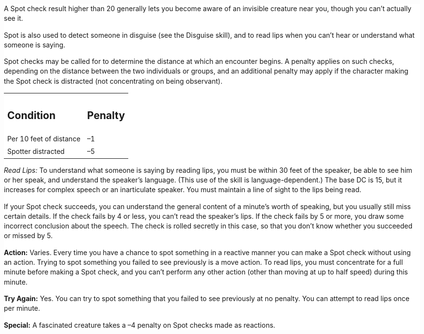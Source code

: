 A Spot check result higher than 20 generally lets you become aware of an
invisible creature near you, though you can’t actually see it.

Spot is also used to detect someone in disguise (see the Disguise
skill), and to read lips when you can’t hear or understand what someone
is saying.

Spot checks may be called for to determine the distance at which an
encounter begins. A penalty applies on such checks, depending on the
distance between the two individuals or groups, and an additional
penalty may apply if the character making the Spot check is distracted
(not concentrating on being observant).

<table>
<tbody>
<tr class="odd">
<td><h2 id="condition">Condition </h2></td>
<td><h2 id="penalty">Penalty</h2></td>
</tr>
<tr class="even">
<td>Per 10 feet of distance</td>
<td>–1</td>
</tr>
<tr class="odd">
<td>Spotter distracted</td>
<td>–5</td>
</tr>
</tbody>
</table>

*Read Lips:* To understand what someone is saying by reading lips, you
must be within 30 feet of the speaker, be able to see him or her speak,
and understand the speaker’s language. (This use of the skill is
language-dependent.) The base DC is 15, but it increases for complex
speech or an inarticulate speaker. You must maintain a line of sight to
the lips being read.

If your Spot check succeeds, you can understand the general content of a
minute’s worth of speaking, but you usually still miss certain details.
If the check fails by 4 or less, you can’t read the speaker’s lips. If
the check fails by 5 or more, you draw some incorrect conclusion about
the speech. The check is rolled secretly in this case, so that you don’t
know whether you succeeded or missed by 5.

**Action:** Varies. Every time you have a chance to spot something in a
reactive manner you can make a Spot check without using an action.
Trying to spot something you failed to see previously is a move action.
To read lips, you must concentrate for a full minute before making a
Spot check, and you can’t perform any other action (other than moving at
up to half speed) during this minute.

**Try Again:** Yes. You can try to spot something that you failed to see
previously at no penalty. You can attempt to read lips once per minute.

**Special:** A fascinated creature takes a –4 penalty on Spot checks
made as reactions.
